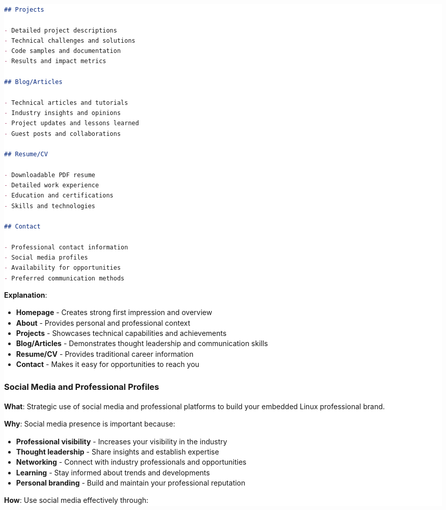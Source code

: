 ```markdown
## Projects

- Detailed project descriptions
- Technical challenges and solutions
- Code samples and documentation
- Results and impact metrics

## Blog/Articles

- Technical articles and tutorials
- Industry insights and opinions
- Project updates and lessons learned
- Guest posts and collaborations

## Resume/CV

- Downloadable PDF resume
- Detailed work experience
- Education and certifications
- Skills and technologies

## Contact

- Professional contact information
- Social media profiles
- Availability for opportunities
- Preferred communication methods
```

**Explanation**:

- **Homepage** - Creates strong first impression and overview
- **About** - Provides personal and professional context
- **Projects** - Showcases technical capabilities and achievements
- **Blog/Articles** - Demonstrates thought leadership and communication skills
- **Resume/CV** - Provides traditional career information
- **Contact** - Makes it easy for opportunities to reach you

### Social Media and Professional Profiles

**What**: Strategic use of social media and professional platforms to build your embedded Linux professional brand.

**Why**: Social media presence is important because:

- **Professional visibility** - Increases your visibility in the industry
- **Thought leadership** - Share insights and establish expertise
- **Networking** - Connect with industry professionals and opportunities
- **Learning** - Stay informed about trends and developments
- **Personal branding** - Build and maintain your professional reputation

**How**: Use social media effectively through:
